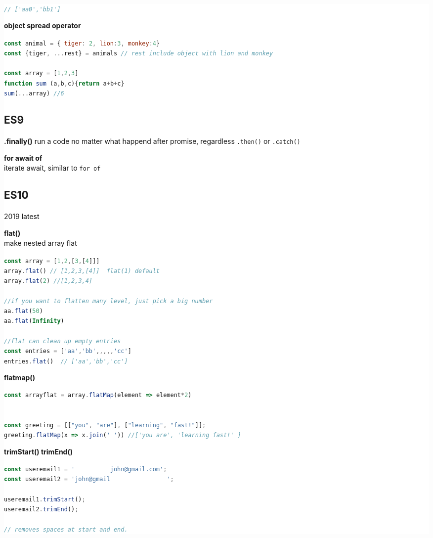 ```javascript
// ['aa0','bb1']
```

**object spread operator**
```javascript
const animal = { tiger: 2, lion:3, monkey:4}
const {tiger, ...rest} = animals // rest include object with lion and monkey

const array = [1,2,3]
function sum (a,b,c){return a+b+c}
sum(...array) //6
```

## ES9
**.finally()** run a code no matter what happend after promise, regardless `.then()` or `.catch()` <br>

**for await of**  
iterate await, similar to `for of`


## ES10
2019 latest<br>

**flat()**<br>
make nested array flat
```javascript
const array = [1,2,[3,[4]]]
array.flat() // [1,2,3,[4]]  flat(1) default
array.flat(2) //[1,2,3,4]

//if you want to flatten many level, just pick a big number
aa.flat(50)
aa.flat(Infinity)

//flat can clean up empty entries
const entries = ['aa','bb',,,,,'cc']
entries.flat()  // ['aa','bb','cc']
```

**flatmap()**<br>
```javascript
const arrayflat = array.flatMap(element => element*2)


const greeting = [["you", "are"], ["learning", "fast!"]];
greeting.flatMap(x => x.join(' ')) //['you are', 'learning fast!' ]
```

**trimStart() trimEnd()**<br>
```javascript
const useremail1 = '          john@gmail.com';  
const useremail2 = 'john@gmail                ';

useremail1.trimStart();
useremail2.trimEnd();

// removes spaces at start and end.
```

